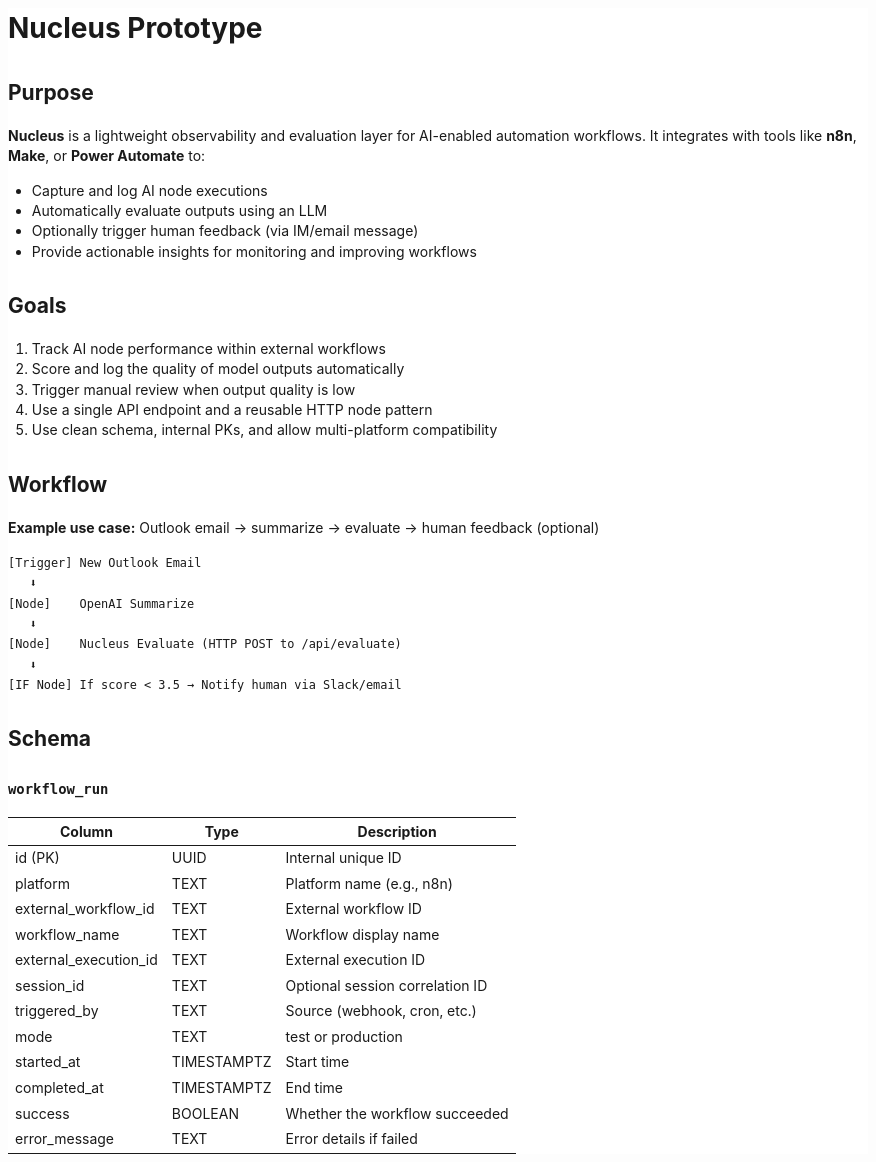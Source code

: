 # Nucleus Prototype

## Purpose

**Nucleus** is a lightweight observability and evaluation layer for AI-enabled automation workflows. It integrates with tools like **n8n**, **Make**, or **Power Automate** to:

-   Capture and log AI node executions
-   Automatically evaluate outputs using an LLM
-   Optionally trigger human feedback (via IM/email message)
-   Provide actionable insights for monitoring and improving workflows

## Goals

1.  Track AI node performance within external workflows
2.  Score and log the quality of model outputs automatically
3.  Trigger manual review when output quality is low
4.  Use a single API endpoint and a reusable HTTP node pattern
5.  Use clean schema, internal PKs, and allow multi-platform compatibility

## Workflow

**Example use case:** Outlook email → summarize → evaluate → human feedback (optional)

```plaintext
[Trigger] New Outlook Email
   ⬇
[Node]    OpenAI Summarize
   ⬇
[Node]    Nucleus Evaluate (HTTP POST to /api/evaluate)
   ⬇
[IF Node] If score < 3.5 → Notify human via Slack/email
```

## Schema

### `workflow_run`

| Column                | Type        | Description                     |
|-----------------------|-------------|---------------------------------|
| id (PK)               | UUID        | Internal unique ID              |
| platform              | TEXT        | Platform name (e.g., n8n)       |
| external_workflow_id  | TEXT        | External workflow ID            |
| workflow_name         | TEXT        | Workflow display name           |
| external_execution_id | TEXT        | External execution ID           |
| session_id            | TEXT        | Optional session correlation ID |
| triggered_by          | TEXT        | Source (webhook, cron, etc.)    |
| mode                  | TEXT        | test or production              |
| started_at            | TIMESTAMPTZ | Start time                      |
| completed_at          | TIMESTAMPTZ | End time                        |
| success               | BOOLEAN     | Whether the workflow succeeded  |
| error_message         | TEXT        | Error details if failed         |
